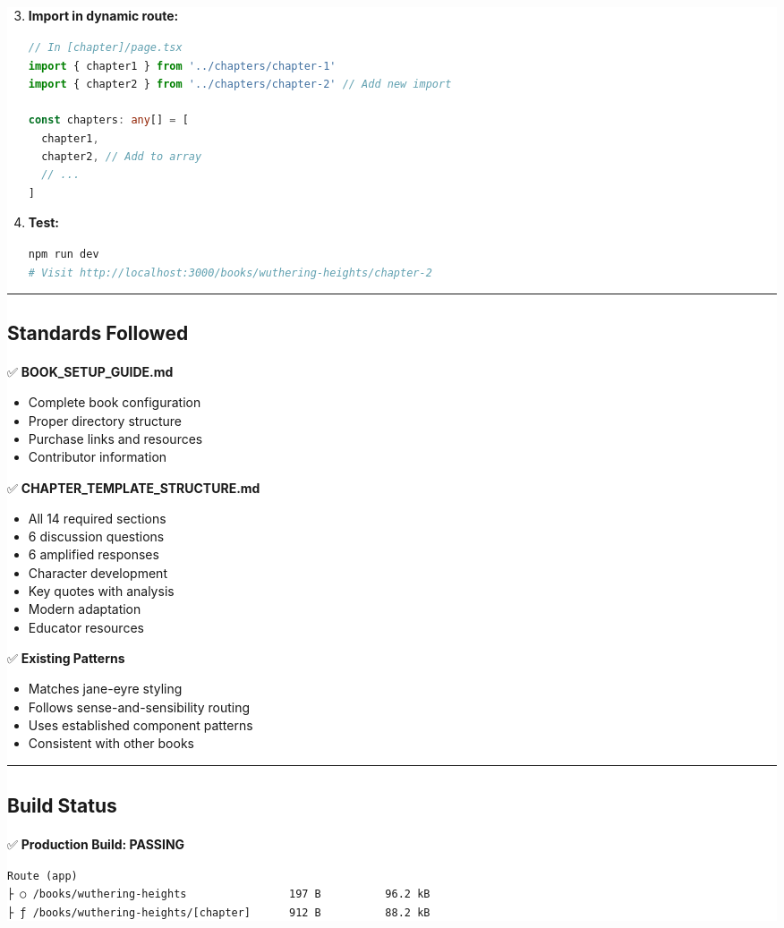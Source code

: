 3. **Import in dynamic route:**
   ```typescript
   // In [chapter]/page.tsx
   import { chapter1 } from '../chapters/chapter-1'
   import { chapter2 } from '../chapters/chapter-2' // Add new import
   
   const chapters: any[] = [
     chapter1,
     chapter2, // Add to array
     // ...
   ]
   ```

4. **Test:**
   ```bash
   npm run dev
   # Visit http://localhost:3000/books/wuthering-heights/chapter-2
   ```

---

## Standards Followed

✅ **BOOK_SETUP_GUIDE.md**
- Complete book configuration
- Proper directory structure
- Purchase links and resources
- Contributor information

✅ **CHAPTER_TEMPLATE_STRUCTURE.md**
- All 14 required sections
- 6 discussion questions
- 6 amplified responses
- Character development
- Key quotes with analysis
- Modern adaptation
- Educator resources

✅ **Existing Patterns**
- Matches jane-eyre styling
- Follows sense-and-sensibility routing
- Uses established component patterns
- Consistent with other books

---

## Build Status

✅ **Production Build: PASSING**

```
Route (app)
├ ○ /books/wuthering-heights                197 B          96.2 kB
├ ƒ /books/wuthering-heights/[chapter]      912 B          88.2 kB
```
